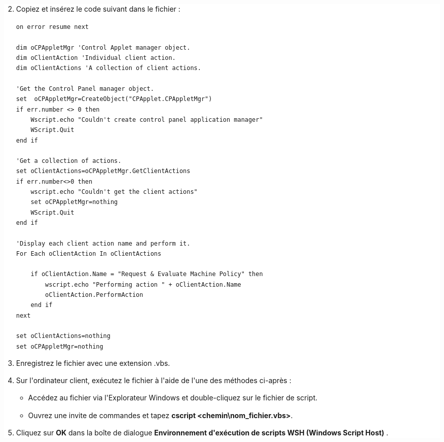 2.  Copiez et insérez le code suivant dans le fichier :  

    ```  
    on error resume next  

    dim oCPAppletMgr 'Control Applet manager object.  
    dim oClientAction 'Individual client action.  
    dim oClientActions 'A collection of client actions.  

    'Get the Control Panel manager object.  
    set  oCPAppletMgr=CreateObject("CPApplet.CPAppletMgr")  
    if err.number <> 0 then  
        Wscript.echo "Couldn't create control panel application manager"  
        WScript.Quit  
    end if  

    'Get a collection of actions.  
    set oClientActions=oCPAppletMgr.GetClientActions  
    if err.number<>0 then  
        wscript.echo "Couldn't get the client actions"  
        set oCPAppletMgr=nothing  
        WScript.Quit  
    end if  

    'Display each client action name and perform it.  
    For Each oClientAction In oClientActions  

        if oClientAction.Name = "Request & Evaluate Machine Policy" then  
            wscript.echo "Performing action " + oClientAction.Name   
            oClientAction.PerformAction  
        end if  
    next  

    set oClientActions=nothing  
    set oCPAppletMgr=nothing  
    ```  

3.  Enregistrez le fichier avec une extension .vbs.  

4.  Sur l'ordinateur client, exécutez le fichier à l'aide de l'une des méthodes ci-après :  

    -   Accédez au fichier via l'Explorateur Windows et double-cliquez sur le fichier de script.  

    -   Ouvrez une invite de commandes et tapez **cscript &lt;chemin\nom_fichier.vbs>**.  

5.  Cliquez sur **OK** dans la boîte de dialogue **Environnement d'exécution de scripts WSH (Windows Script Host)** .  






